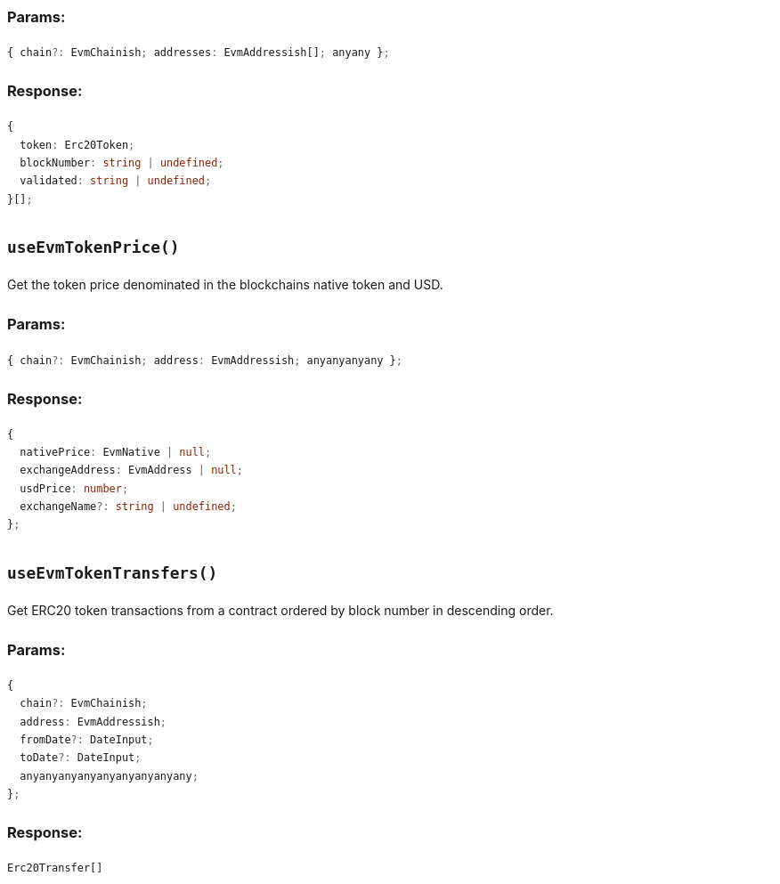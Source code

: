 ### Params:
```ts
{ chain?: EvmChainish; addresses: EvmAddressish[]; anyany }; 
```

### Response:
```ts
{
  token: Erc20Token;
  blockNumber: string | undefined;
  validated: string | undefined;
}[]; 
```

## `useEvmTokenPrice()` 

Get the token price denominated in the blockchains native token and USD.

### Params:
```ts
{ chain?: EvmChainish; address: EvmAddressish; anyanyanyany }; 
```

### Response:
```ts
{
  nativePrice: EvmNative | null;
  exchangeAddress: EvmAddress | null;
  usdPrice: number;
  exchangeName?: string | undefined;
}; 
```

## `useEvmTokenTransfers()` 

Get ERC20 token transactions from a contract ordered by block number in descending order.

### Params:
```ts
{
  chain?: EvmChainish;
  address: EvmAddressish;
  fromDate?: DateInput;
  toDate?: DateInput;
  anyanyanyanyanyanyanyanyany;
}; 
```

### Response:
```ts
Erc20Transfer[]
```
